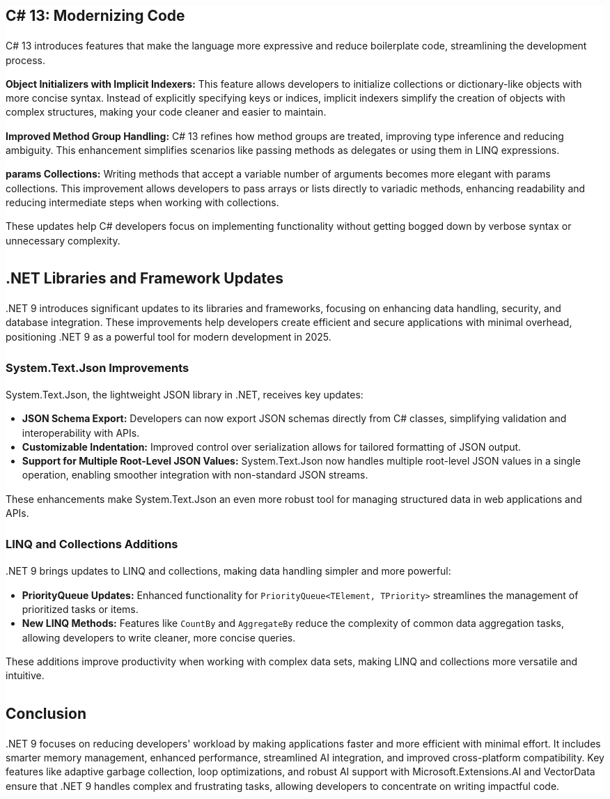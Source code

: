 ## C# 13: Modernizing Code
C# 13 introduces features that make the language more expressive and reduce boilerplate code, streamlining the development process.

**Object Initializers with Implicit Indexers:** This feature allows developers to initialize collections or dictionary-like objects with more concise syntax. Instead of explicitly specifying keys or indices, implicit indexers simplify the creation of objects with complex structures, making your code cleaner and easier to maintain.

**Improved Method Group Handling:** C# 13 refines how method groups are treated, improving type inference and reducing ambiguity. This enhancement simplifies scenarios like passing methods as delegates or using them in LINQ expressions.

**params Collections:** Writing methods that accept a variable number of arguments becomes more elegant with params collections. This improvement allows developers to pass arrays or lists directly to variadic methods, enhancing readability and reducing intermediate steps when working with collections.

These updates help C# developers focus on implementing functionality without getting bogged down by verbose syntax or unnecessary complexity.
## .NET Libraries and Framework Updates
.NET 9 introduces significant updates to its libraries and frameworks, focusing on enhancing data handling, security, and database integration. These improvements help developers create efficient and secure applications with minimal overhead, positioning .NET 9 as a powerful tool for modern development in 2025.

### System.Text.Json Improvements
System.Text.Json, the lightweight JSON library in .NET, receives key updates:

- **JSON Schema Export:** Developers can now export JSON schemas directly from C# classes, simplifying validation and interoperability with APIs.
- **Customizable Indentation:** Improved control over serialization allows for tailored formatting of JSON output.
- **Support for Multiple Root-Level JSON Values:** System.Text.Json now handles multiple root-level JSON values in a single operation, enabling smoother integration with non-standard JSON streams.

These enhancements make System.Text.Json an even more robust tool for managing structured data in web applications and APIs.

### LINQ and Collections Additions
.NET 9 brings updates to LINQ and collections, making data handling simpler and more powerful:

- **PriorityQueue Updates:** Enhanced functionality for `PriorityQueue<TElement, TPriority>` streamlines the management of prioritized tasks or items.
- **New LINQ Methods:** Features like `CountBy` and `AggregateBy` reduce the complexity of common data aggregation tasks, allowing developers to write cleaner, more concise queries.

These additions improve productivity when working with complex data sets, making LINQ and collections more versatile and intuitive.
## Conclusion
.NET 9 focuses on reducing developers' workload by making applications faster and more efficient with minimal effort. It includes smarter memory management, enhanced performance, streamlined AI integration, and improved cross-platform compatibility. Key features like adaptive garbage collection, loop optimizations, and robust AI support with Microsoft.Extensions.AI and VectorData ensure that .NET 9 handles complex and frustrating tasks, allowing developers to concentrate on writing impactful code.
